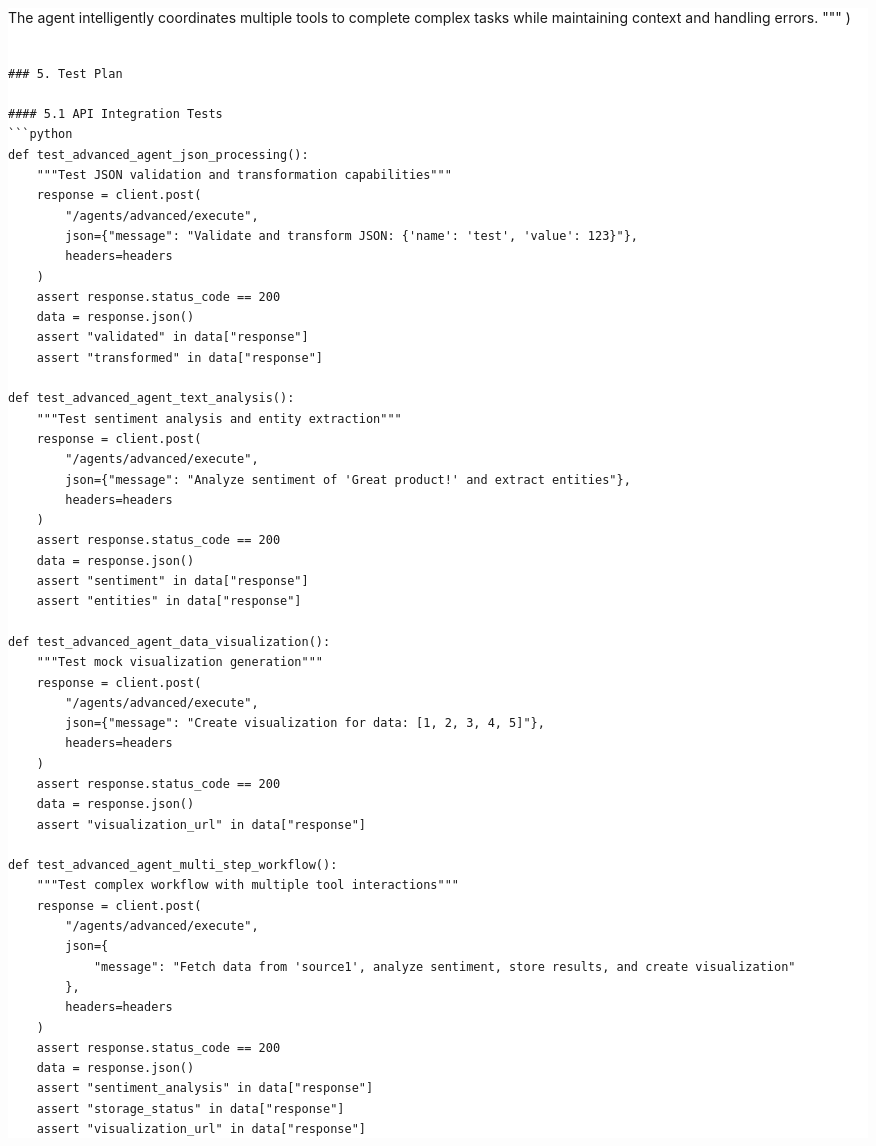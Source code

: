 The agent intelligently coordinates multiple tools to complete complex tasks while maintaining context and handling errors.
"""
)
```

### 5. Test Plan

#### 5.1 API Integration Tests
```python
def test_advanced_agent_json_processing():
    """Test JSON validation and transformation capabilities"""
    response = client.post(
        "/agents/advanced/execute",
        json={"message": "Validate and transform JSON: {'name': 'test', 'value': 123}"},
        headers=headers
    )
    assert response.status_code == 200
    data = response.json()
    assert "validated" in data["response"]
    assert "transformed" in data["response"]

def test_advanced_agent_text_analysis():
    """Test sentiment analysis and entity extraction"""
    response = client.post(
        "/agents/advanced/execute",
        json={"message": "Analyze sentiment of 'Great product!' and extract entities"},
        headers=headers
    )
    assert response.status_code == 200
    data = response.json()
    assert "sentiment" in data["response"]
    assert "entities" in data["response"]

def test_advanced_agent_data_visualization():
    """Test mock visualization generation"""
    response = client.post(
        "/agents/advanced/execute",
        json={"message": "Create visualization for data: [1, 2, 3, 4, 5]"},
        headers=headers
    )
    assert response.status_code == 200
    data = response.json()
    assert "visualization_url" in data["response"]

def test_advanced_agent_multi_step_workflow():
    """Test complex workflow with multiple tool interactions"""
    response = client.post(
        "/agents/advanced/execute",
        json={
            "message": "Fetch data from 'source1', analyze sentiment, store results, and create visualization"
        },
        headers=headers
    )
    assert response.status_code == 200
    data = response.json()
    assert "sentiment_analysis" in data["response"]
    assert "storage_status" in data["response"]
    assert "visualization_url" in data["response"]
```
